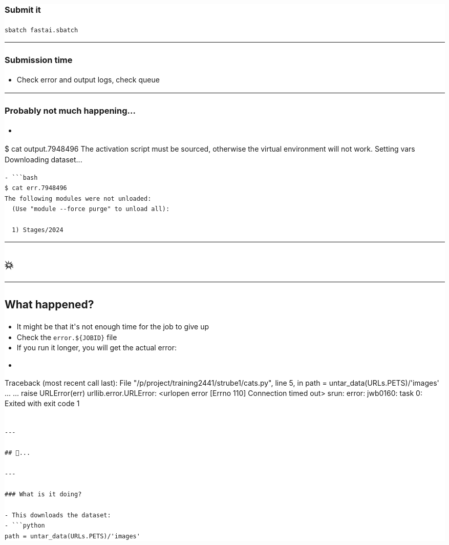 
### Submit it

```bash
sbatch fastai.sbatch
```

---

### Submission time

- Check error and output logs, check queue

---

### Probably not much happening...

- ```bash
$ cat output.7948496 
The activation script must be sourced, otherwise the virtual environment will not work.
Setting vars
Downloading dataset...
```
- ```bash
$ cat err.7948496 
The following modules were not unloaded:
  (Use "module --force purge" to unload all):

  1) Stages/2024
```

---

## 💥

---

## What happened?

- It might be that it's not enough time for the job to give up
- Check the `error.${JOBID}` file
- If you run it longer, you will get the actual error:
- ```python
Traceback (most recent call last):
  File "/p/project/training2441/strube1/cats.py", line 5, in <module>
    path = untar_data(URLs.PETS)/'images'
    ...
    ...
    raise URLError(err)
urllib.error.URLError: <urlopen error [Errno 110] Connection timed out>
srun: error: jwb0160: task 0: Exited with exit code 1
```

---

## 🤔...

---

### What is it doing?

- This downloads the dataset:
- ```python
path = untar_data(URLs.PETS)/'images'
```
